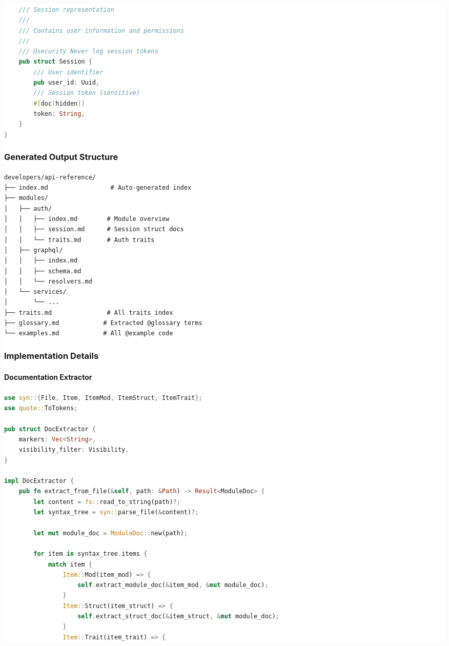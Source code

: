 ```rust
    /// Session representation
    /// 
    /// Contains user information and permissions
    /// 
    /// @security Never log session tokens
    pub struct Session {
        /// User identifier
        pub user_id: Uuid,
        /// Session token (sensitive)
        #[doc(hidden)]
        token: String,
    }
}
```

### Generated Output Structure

```
developers/api-reference/
├── index.md                 # Auto-generated index
├── modules/
│   ├── auth/
│   │   ├── index.md        # Module overview
│   │   ├── session.md      # Session struct docs
│   │   └── traits.md       # Auth traits
│   ├── graphql/
│   │   ├── index.md
│   │   ├── schema.md
│   │   └── resolvers.md
│   └── services/
│       └── ...
├── traits.md               # All traits index
├── glossary.md            # Extracted @glossary terms
└── examples.md            # All @example code
```

### Implementation Details

#### Documentation Extractor
```rust
use syn::{File, Item, ItemMod, ItemStruct, ItemTrait};
use quote::ToTokens;

pub struct DocExtractor {
    markers: Vec<String>,
    visibility_filter: Visibility,
}

impl DocExtractor {
    pub fn extract_from_file(&self, path: &Path) -> Result<ModuleDoc> {
        let content = fs::read_to_string(path)?;
        let syntax_tree = syn::parse_file(&content)?;
        
        let mut module_doc = ModuleDoc::new(path);
        
        for item in syntax_tree.items {
            match item {
                Item::Mod(item_mod) => {
                    self.extract_module_doc(&item_mod, &mut module_doc);
                }
                Item::Struct(item_struct) => {
                    self.extract_struct_doc(&item_struct, &mut module_doc);
                }
                Item::Trait(item_trait) => {
```